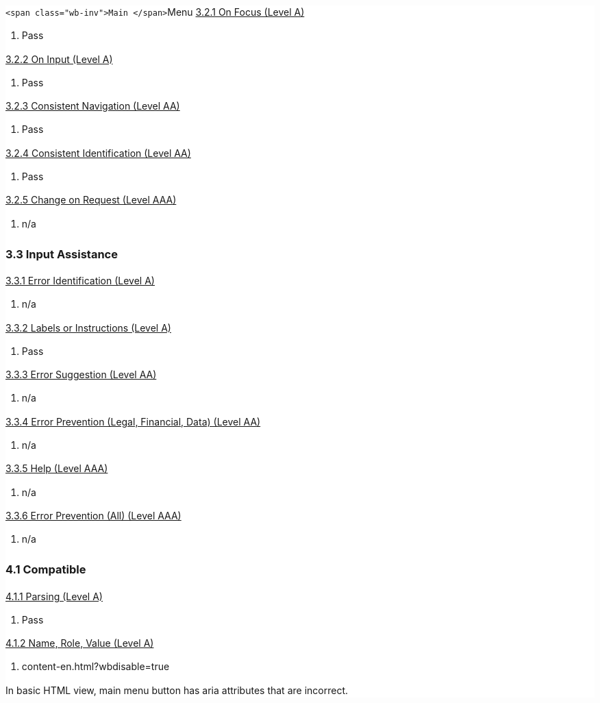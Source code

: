 ```<span class="wb-inv">Main </span>```Menu
[3.2.1 On Focus (Level A)](https://www.w3.org/WAI/WCAG21/Understanding/on-focus)

1.	Pass

[3.2.2 On Input (Level A)](https://www.w3.org/WAI/WCAG21/Understanding/on-input)

1.	Pass

[3.2.3 Consistent Navigation (Level AA)](https://www.w3.org/WAI/WCAG21/Understanding/consistent-navigation)

1.	Pass

[3.2.4 Consistent Identification (Level AA)](https://www.w3.org/WAI/WCAG21/Understanding/consistent-identification)

1.	Pass

[3.2.5 Change on Request (Level AAA)](https://www.w3.org/WAI/WCAG21/Understanding/change-on-request)

1.	n/a

### 3.3 Input Assistance
[3.3.1 Error Identification (Level A)](https://www.w3.org/WAI/WCAG21/Understanding/error-identification)

1.	n/a

[3.3.2 Labels or Instructions (Level A)](https://www.w3.org/WAI/WCAG21/Understanding/labels-or-instructions)

1.	Pass

[3.3.3 Error Suggestion (Level AA)](https://www.w3.org/WAI/WCAG21/Understanding/error-suggestion)

1.	n/a

[3.3.4 Error Prevention (Legal, Financial, Data) (Level AA)](https://www.w3.org/WAI/WCAG21/Understanding/error-prevention-legal-financial-data)

1.	n/a

[3.3.5 Help (Level AAA)](https://www.w3.org/WAI/WCAG21/Understanding/help)

1.	n/a

[3.3.6 Error Prevention (All) (Level AAA)](https://www.w3.org/WAI/WCAG21/Understanding/error-prevention-all)

1.	n/a

### 4.1 Compatible

[4.1.1 Parsing (Level A) ](https://www.w3.org/WAI/WCAG21/Understanding/parsing)

1.	Pass

[4.1.2 Name, Role, Value  (Level A)](https://www.w3.org/WAI/WCAG21/Understanding/name-role-value)

1.	content-en.html?wbdisable=true

In basic HTML view, main menu button has aria attributes that are incorrect.
```